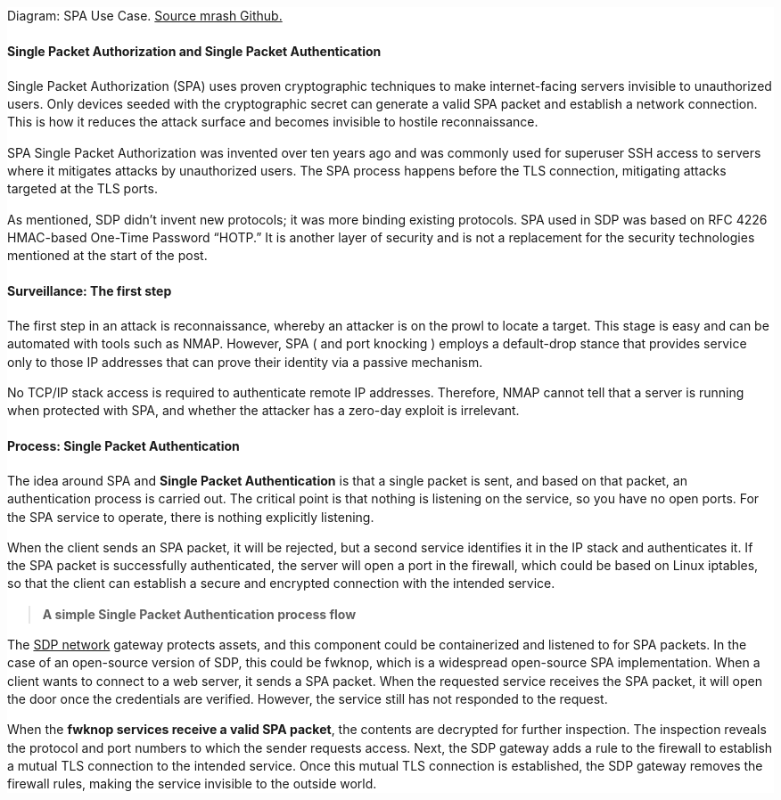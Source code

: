 Diagram: SPA Use Case. [Source mrash Github.](https://github.com/mrash/fwknop)

#### **Single Packet Authorization and Single Packet Authentication**

Single Packet Authorization (SPA) uses proven cryptographic techniques to make internet-facing servers invisible to unauthorized users. Only devices seeded with the cryptographic secret can generate a valid SPA packet and establish a network connection. This is how it reduces the attack surface and becomes invisible to hostile reconnaissance.

SPA Single Packet Authorization was invented over ten years ago and was commonly used for superuser SSH access to servers where it mitigates attacks by unauthorized users. The SPA process happens before the TLS connection, mitigating attacks targeted at the TLS ports.

As mentioned, SDP didn’t invent new protocols; it was more binding existing protocols. SPA used in SDP was based on RFC 4226 HMAC-based One-Time Password “HOTP.” It is another layer of security and is not a replacement for the security technologies mentioned at the start of the post.

#### **Surveillance: The first step**

The first step in an attack is reconnaissance, whereby an attacker is on the prowl to locate a target. This stage is easy and can be automated with tools such as NMAP. However, SPA ( and port knocking ) employs a default-drop stance that provides service only to those IP addresses that can prove their identity via a passive mechanism.

No TCP/IP stack access is required to authenticate remote IP addresses. Therefore, NMAP cannot tell that a server is running when protected with SPA, and whether the attacker has a zero-day exploit is irrelevant.

#### Process: Single Packet Authentication

The idea around SPA and **Single Packet Authentication** is that a single packet is sent, and based on that packet, an authentication process is carried out. The critical point is that nothing is listening on the service, so you have no open ports. For the SPA service to operate, there is nothing explicitly listening.

When the client sends an SPA packet, it will be rejected, but a second service identifies it in the IP stack and authenticates it. If the SPA packet is successfully authenticated, the server will open a port in the firewall, which could be based on Linux iptables, so that the client can establish a secure and encrypted connection with the intended service.

> **A simple Single Packet Authentication process flow**

The [SDP network](https://network-insight.net/2019/06/17/sdp-network/) gateway protects assets, and this component could be containerized and listened to for SPA packets. In the case of an open-source version of SDP, this could be fwknop, which is a widespread open-source SPA implementation. When a client wants to connect to a web server, it sends a SPA packet. When the requested service receives the SPA packet, it will open the door once the credentials are verified. However, the service still has not responded to the request.

When the **fwknop services receive a valid SPA packet**, the contents are decrypted for further inspection. The inspection reveals the protocol and port numbers to which the sender requests access. Next, the SDP gateway adds a rule to the firewall to establish a mutual TLS connection to the intended service. Once this mutual TLS connection is established, the SDP gateway removes the firewall rules, making the service invisible to the outside world.
